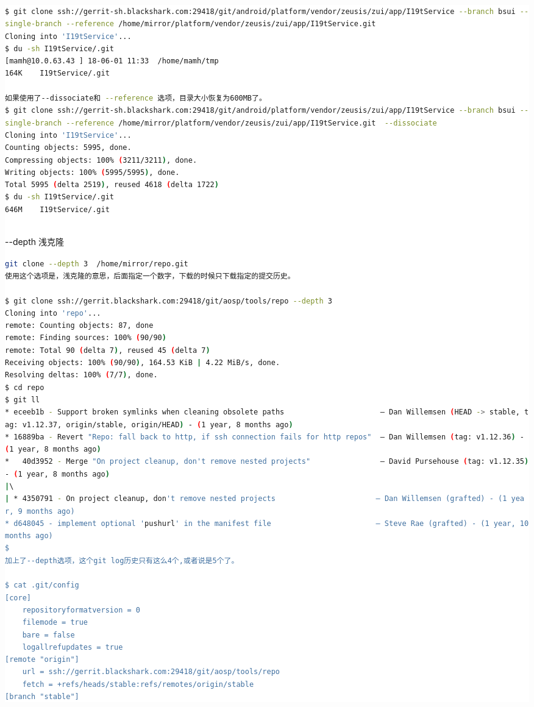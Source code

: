 ```bash
$ git clone ssh://gerrit-sh.blackshark.com:29418/git/android/platform/vendor/zeusis/zui/app/I19tService --branch bsui --single-branch --reference /home/mirror/platform/vendor/zeusis/zui/app/I19tService.git             
Cloning into 'I19tService'...
$ du -sh I19tService/.git                                                                                                                    [mamh@10.0.63.43 ] 18-06-01 11:33  /home/mamh/tmp
164K	I19tService/.git

如果使用了--dissociate和 --reference 选项，目录大小恢复为600MB了。
$ git clone ssh://gerrit-sh.blackshark.com:29418/git/android/platform/vendor/zeusis/zui/app/I19tService --branch bsui --single-branch --reference /home/mirror/platform/vendor/zeusis/zui/app/I19tService.git  --dissociate
Cloning into 'I19tService'...
Counting objects: 5995, done.
Compressing objects: 100% (3211/3211), done.
Writing objects: 100% (5995/5995), done.
Total 5995 (delta 2519), reused 4618 (delta 1722)
$ du -sh I19tService/.git     
646M	I19tService/.git



```

--depth <depth>浅克隆
```bash
git clone --depth 3  /home/mirror/repo.git
使用这个选项是，浅克隆的意思，后面指定一个数字，下载的时候只下载指定的提交历史。

$ git clone ssh://gerrit.blackshark.com:29418/git/aosp/tools/repo --depth 3 
Cloning into 'repo'...
remote: Counting objects: 87, done
remote: Finding sources: 100% (90/90)
remote: Total 90 (delta 7), reused 45 (delta 7)
Receiving objects: 100% (90/90), 164.53 KiB | 4.22 MiB/s, done.
Resolving deltas: 100% (7/7), done.
$ cd repo                                                                                                                                    
$ git ll                                                                                                                                
* eceeb1b - Support broken symlinks when cleaning obsolete paths                      — Dan Willemsen (HEAD -> stable, tag: v1.12.37, origin/stable, origin/HEAD) - (1 year, 8 months ago)
* 16889ba - Revert "Repo: fall back to http, if ssh connection fails for http repos"  — Dan Willemsen (tag: v1.12.36) - (1 year, 8 months ago)
*   40d3952 - Merge "On project cleanup, don't remove nested projects"                — David Pursehouse (tag: v1.12.35) - (1 year, 8 months ago)
|\  
| * 4350791 - On project cleanup, don't remove nested projects                       — Dan Willemsen (grafted) - (1 year, 9 months ago)
* d648045 - implement optional 'pushurl' in the manifest file                        — Steve Rae (grafted) - (1 year, 10 months ago)
$
加上了--depth选项，这个git log历史只有这么4个,或者说是5个了。

$ cat .git/config   
[core]
	repositoryformatversion = 0
	filemode = true
	bare = false
	logallrefupdates = true
[remote "origin"]
	url = ssh://gerrit.blackshark.com:29418/git/aosp/tools/repo
	fetch = +refs/heads/stable:refs/remotes/origin/stable
[branch "stable"]
```
